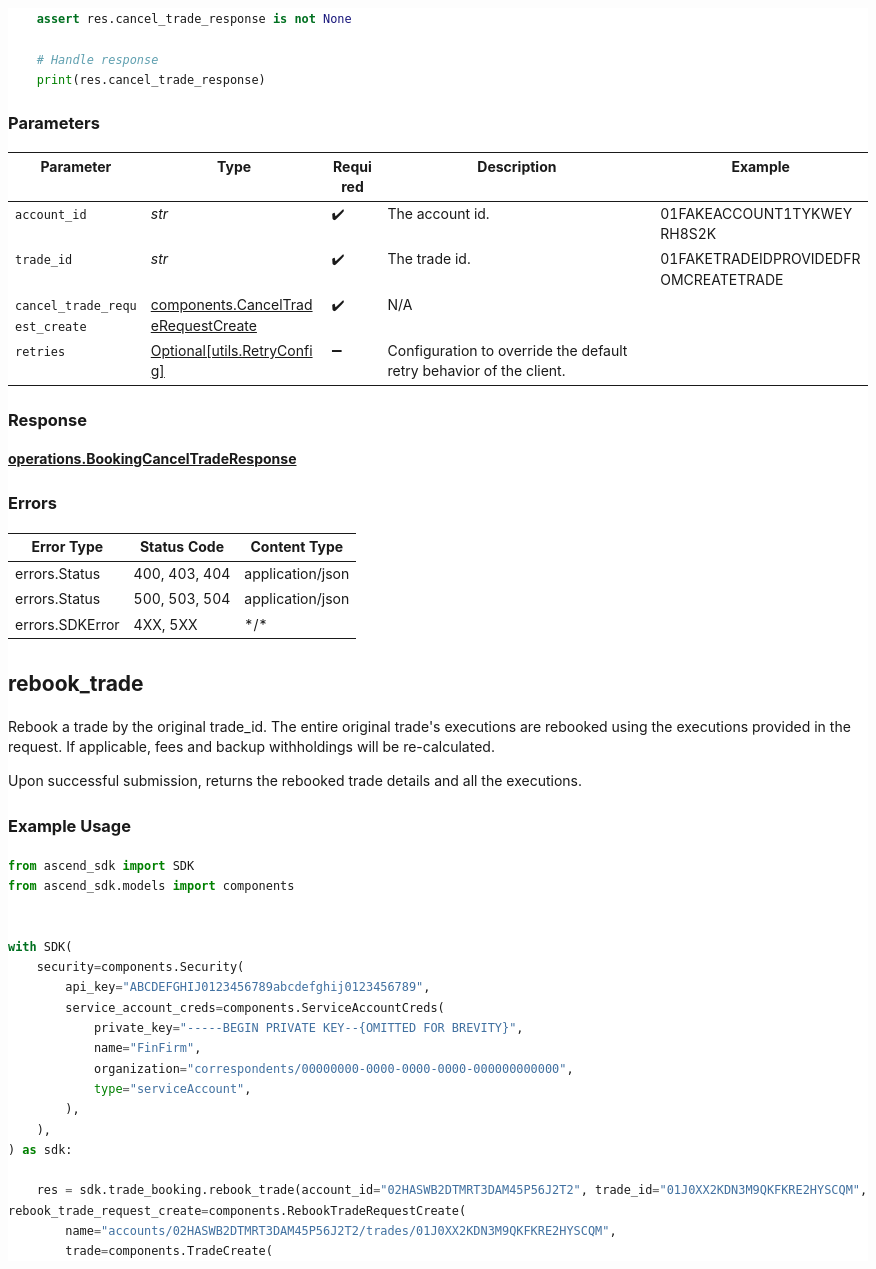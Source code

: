 ```python
    assert res.cancel_trade_response is not None

    # Handle response
    print(res.cancel_trade_response)

```

### Parameters

| Parameter                                                                                  | Type                                                                                       | Required                                                                                   | Description                                                                                | Example                                                                                    |
| ------------------------------------------------------------------------------------------ | ------------------------------------------------------------------------------------------ | ------------------------------------------------------------------------------------------ | ------------------------------------------------------------------------------------------ | ------------------------------------------------------------------------------------------ |
| `account_id`                                                                               | *str*                                                                                      | :heavy_check_mark:                                                                         | The account id.                                                                            | 01FAKEACCOUNT1TYKWEYRH8S2K                                                                 |
| `trade_id`                                                                                 | *str*                                                                                      | :heavy_check_mark:                                                                         | The trade id.                                                                              | 01FAKETRADEIDPROVIDEDFROMCREATETRADE                                                       |
| `cancel_trade_request_create`                                                              | [components.CancelTradeRequestCreate](../../models/components/canceltraderequestcreate.md) | :heavy_check_mark:                                                                         | N/A                                                                                        |                                                                                            |
| `retries`                                                                                  | [Optional[utils.RetryConfig]](../../models/utils/retryconfig.md)                           | :heavy_minus_sign:                                                                         | Configuration to override the default retry behavior of the client.                        |                                                                                            |

### Response

**[operations.BookingCancelTradeResponse](../../models/operations/bookingcanceltraderesponse.md)**

### Errors

| Error Type       | Status Code      | Content Type     |
| ---------------- | ---------------- | ---------------- |
| errors.Status    | 400, 403, 404    | application/json |
| errors.Status    | 500, 503, 504    | application/json |
| errors.SDKError  | 4XX, 5XX         | \*/\*            |

## rebook_trade

Rebook a trade by the original trade_id. The entire original trade's executions are rebooked using the executions provided in the request. If applicable, fees and backup withholdings will be re-calculated.

 Upon successful submission, returns the rebooked trade details and all the executions.

### Example Usage


```python
from ascend_sdk import SDK
from ascend_sdk.models import components


with SDK(
    security=components.Security(
        api_key="ABCDEFGHIJ0123456789abcdefghij0123456789",
        service_account_creds=components.ServiceAccountCreds(
            private_key="-----BEGIN PRIVATE KEY--{OMITTED FOR BREVITY}",
            name="FinFirm",
            organization="correspondents/00000000-0000-0000-0000-000000000000",
            type="serviceAccount",
        ),
    ),
) as sdk:

    res = sdk.trade_booking.rebook_trade(account_id="02HASWB2DTMRT3DAM45P56J2T2", trade_id="01J0XX2KDN3M9QKFKRE2HYSCQM", rebook_trade_request_create=components.RebookTradeRequestCreate(
        name="accounts/02HASWB2DTMRT3DAM45P56J2T2/trades/01J0XX2KDN3M9QKFKRE2HYSCQM",
        trade=components.TradeCreate(
```